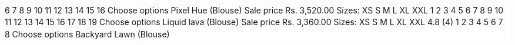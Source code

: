 6
7
8
9
10
11
12
13
14
15
16
Choose options
Pixel Hue (Blouse)
Sale price
Rs. 3,520.00
Sizes:
XS
S
M
L
XL
XXL
1
2
3
4
5
6
7
8
9
10
11
12
13
14
15
16
17
18
19
Choose options
Liquid lava (Blouse)
Sale price
Rs. 3,360.00
Sizes:
XS
S
M
L
XL
XXL
4.8
(4)
1
2
3
4
5
6
7
8
Choose options
Backyard Lawn (Blouse)